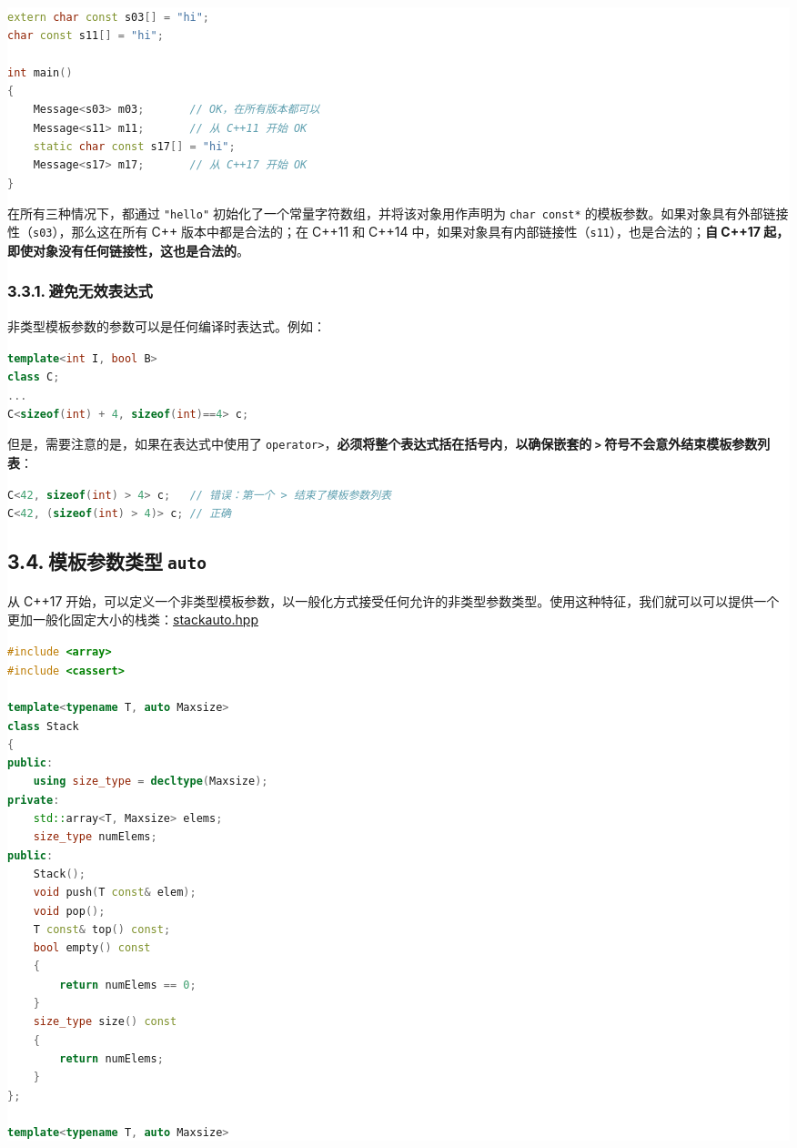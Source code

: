 ```cpp
extern char const s03[] = "hi";
char const s11[] = "hi";

int main()
{
    Message<s03> m03;       // OK，在所有版本都可以
    Message<s11> m11;       // 从 C++11 开始 OK
    static char const s17[] = "hi";
    Message<s17> m17;       // 从 C++17 开始 OK
}
```

在所有三种情况下，都通过 `"hello"` 初始化了一个常量字符数组，并将该对象用作声明为 `char const*` 的模板参数。如果对象具有外部链接性（`s03`），那么这在所有 C++ 版本中都是合法的；在 C++11 和 C++14 中，如果对象具有内部链接性（`s11`），也是合法的；**自 C++17 起，即使对象没有任何链接性，这也是合法的**。

### 3.3.1. 避免无效表达式

非类型模板参数的参数可以是任何编译时表达式。例如：

```cpp
template<int I, bool B>
class C;
...
C<sizeof(int) + 4, sizeof(int)==4> c;
```

但是，需要注意的是，如果在表达式中使用了 `operator>`，**必须将整个表达式括在括号内**，**以确保嵌套的 `>` 符号不会意外结束模板参数列表**：

```cpp
C<42, sizeof(int) > 4> c;   // 错误：第一个 > 结束了模板参数列表
C<42, (sizeof(int) > 4)> c; // 正确
```

## 3.4. 模板参数类型 `auto`

从 C++17 开始，可以定义一个非类型模板参数，以一般化方式接受任何允许的非类型参数类型。使用这种特征，我们就可以可以提供一个更加一般化固定大小的栈类：[stackauto.hpp](.././../Codes/ch03/3_4/stackauto.hpp)

```cpp
#include <array>
#include <cassert>

template<typename T, auto Maxsize>
class Stack
{
public:
    using size_type = decltype(Maxsize);
private:
    std::array<T, Maxsize> elems;
    size_type numElems;
public:
    Stack();
    void push(T const& elem);
    void pop();
    T const& top() const;
    bool empty() const
    {
        return numElems == 0;
    }
    size_type size() const
    {
        return numElems;
    }
};

template<typename T, auto Maxsize>
```